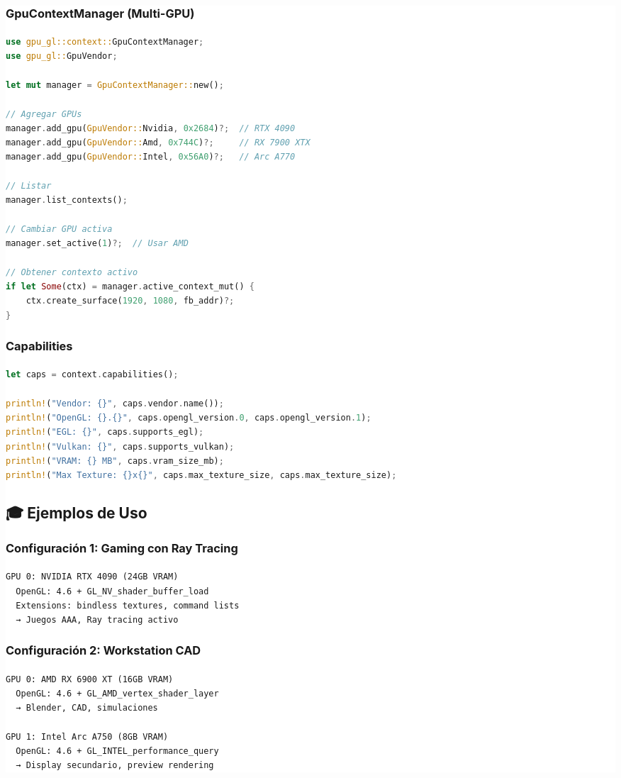 ### GpuContextManager (Multi-GPU)

```rust
use gpu_gl::context::GpuContextManager;
use gpu_gl::GpuVendor;

let mut manager = GpuContextManager::new();

// Agregar GPUs
manager.add_gpu(GpuVendor::Nvidia, 0x2684)?;  // RTX 4090
manager.add_gpu(GpuVendor::Amd, 0x744C)?;     // RX 7900 XTX
manager.add_gpu(GpuVendor::Intel, 0x56A0)?;   // Arc A770

// Listar
manager.list_contexts();

// Cambiar GPU activa
manager.set_active(1)?;  // Usar AMD

// Obtener contexto activo
if let Some(ctx) = manager.active_context_mut() {
    ctx.create_surface(1920, 1080, fb_addr)?;
}
```

### Capabilities

```rust
let caps = context.capabilities();

println!("Vendor: {}", caps.vendor.name());
println!("OpenGL: {}.{}", caps.opengl_version.0, caps.opengl_version.1);
println!("EGL: {}", caps.supports_egl);
println!("Vulkan: {}", caps.supports_vulkan);
println!("VRAM: {} MB", caps.vram_size_mb);
println!("Max Texture: {}x{}", caps.max_texture_size, caps.max_texture_size);
```

## 🎓 Ejemplos de Uso

### Configuración 1: Gaming con Ray Tracing
```
GPU 0: NVIDIA RTX 4090 (24GB VRAM)
  OpenGL: 4.6 + GL_NV_shader_buffer_load
  Extensions: bindless textures, command lists
  → Juegos AAA, Ray tracing activo
```

### Configuración 2: Workstation CAD
```
GPU 0: AMD RX 6900 XT (16GB VRAM)
  OpenGL: 4.6 + GL_AMD_vertex_shader_layer
  → Blender, CAD, simulaciones
  
GPU 1: Intel Arc A750 (8GB VRAM)
  OpenGL: 4.6 + GL_INTEL_performance_query
  → Display secundario, preview rendering
```
